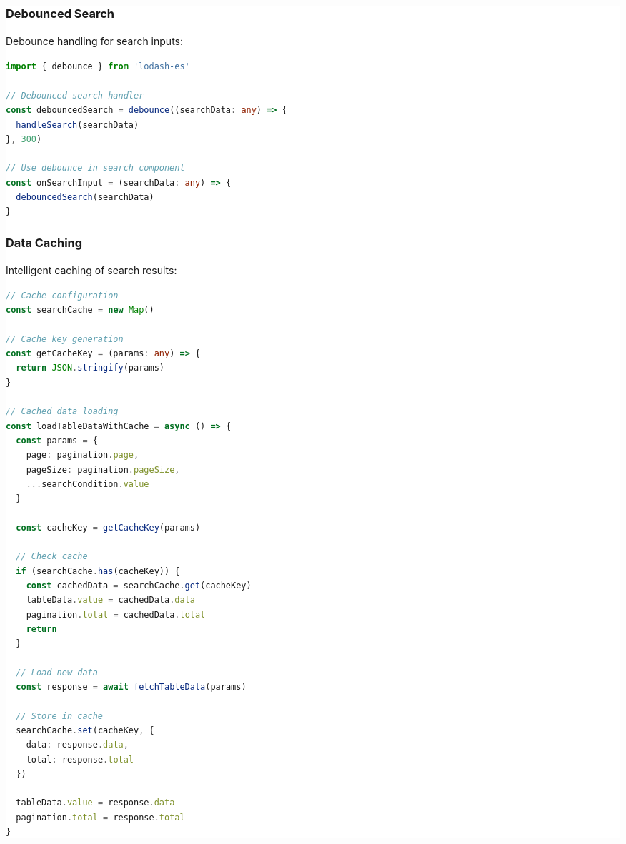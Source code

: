 ### Debounced Search
Debounce handling for search inputs:

```typescript
import { debounce } from 'lodash-es'

// Debounced search handler
const debouncedSearch = debounce((searchData: any) => {
  handleSearch(searchData)
}, 300)

// Use debounce in search component
const onSearchInput = (searchData: any) => {
  debouncedSearch(searchData)
}
```

### Data Caching
Intelligent caching of search results:

```typescript
// Cache configuration
const searchCache = new Map()

// Cache key generation
const getCacheKey = (params: any) => {
  return JSON.stringify(params)
}

// Cached data loading
const loadTableDataWithCache = async () => {
  const params = {
    page: pagination.page,
    pageSize: pagination.pageSize,
    ...searchCondition.value
  }
  
  const cacheKey = getCacheKey(params)
  
  // Check cache
  if (searchCache.has(cacheKey)) {
    const cachedData = searchCache.get(cacheKey)
    tableData.value = cachedData.data
    pagination.total = cachedData.total
    return
  }
  
  // Load new data
  const response = await fetchTableData(params)
  
  // Store in cache
  searchCache.set(cacheKey, {
    data: response.data,
    total: response.total
  })
  
  tableData.value = response.data
  pagination.total = response.total
}
```
